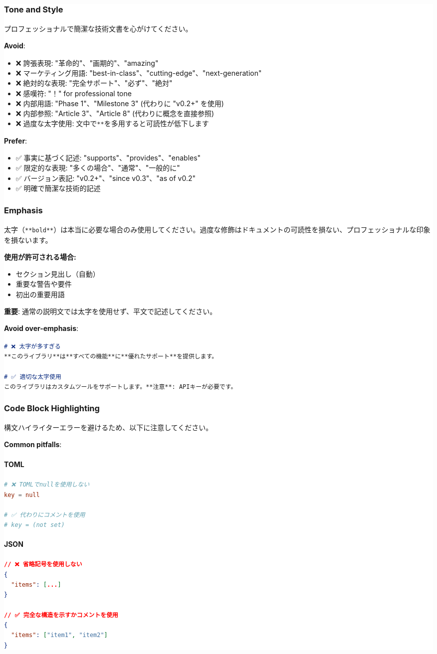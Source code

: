 ### Tone and Style

プロフェッショナルで簡潔な技術文書を心がけてください。

**Avoid**:
- ❌ 誇張表現: "革命的"、"画期的"、"amazing"
- ❌ マーケティング用語: "best-in-class"、"cutting-edge"、"next-generation"
- ❌ 絶対的な表現: "完全サポート"、"必ず"、"絶対"
- ❌ 感嘆符: "！" for professional tone
- ❌ 内部用語: "Phase 1"、"Milestone 3" (代わりに "v0.2+" を使用)
- ❌ 内部参照: "Article 3"、"Article 8" (代わりに概念を直接参照)
- ❌ 過度な太字使用: 文中で`**`を多用すると可読性が低下します

**Prefer**:
- ✅ 事実に基づく記述: "supports"、"provides"、"enables"
- ✅ 限定的な表現: "多くの場合"、"通常"、"一般的に"
- ✅ バージョン表記: "v0.2+"、"since v0.3"、"as of v0.2"
- ✅ 明確で簡潔な技術的記述

### Emphasis

太字（`**bold**`）は本当に必要な場合のみ使用してください。過度な修飾はドキュメントの可読性を損ない、プロフェッショナルな印象を損ないます。

**使用が許可される場合:**
- セクション見出し（自動）
- 重要な警告や要件
- 初出の重要用語

**重要**: 通常の説明文では太字を使用せず、平文で記述してください。

**Avoid over-emphasis**:
```markdown
# ❌ 太字が多すぎる
**このライブラリ**は**すべての機能**に**優れたサポート**を提供します。

# ✅ 適切な太字使用
このライブラリはカスタムツールをサポートします。**注意**: APIキーが必要です。
```

### Code Block Highlighting

構文ハイライターエラーを避けるため、以下に注意してください。

**Common pitfalls**:

#### TOML
```toml
# ❌ TOMLでnullを使用しない
key = null

# ✅ 代わりにコメントを使用
# key = (not set)
```

#### JSON
```json
// ❌ 省略記号を使用しない
{
  "items": [...]
}

// ✅ 完全な構造を示すかコメントを使用
{
  "items": ["item1", "item2"]
}
```

